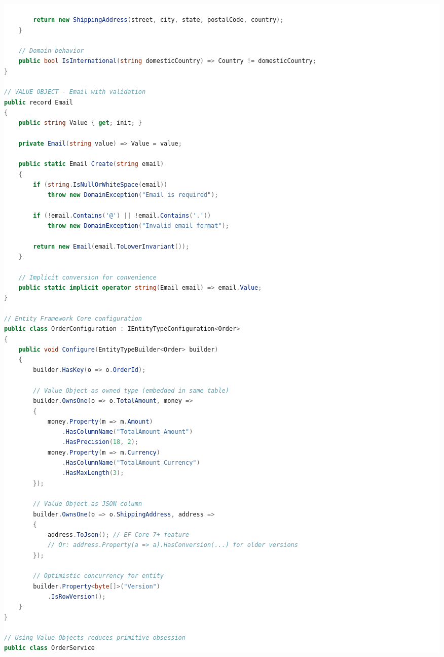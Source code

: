 ```csharp
        
        return new ShippingAddress(street, city, state, postalCode, country);
    }
    
    // Domain behavior
    public bool IsInternational(string domesticCountry) => Country != domesticCountry;
}

// VALUE OBJECT - Email with validation
public record Email
{
    public string Value { get; init; }
    
    private Email(string value) => Value = value;
    
    public static Email Create(string email)
    {
        if (string.IsNullOrWhiteSpace(email))
            throw new DomainException("Email is required");
        
        if (!email.Contains('@') || !email.Contains('.'))
            throw new DomainException("Invalid email format");
        
        return new Email(email.ToLowerInvariant());
    }
    
    // Implicit conversion for convenience
    public static implicit operator string(Email email) => email.Value;
}

// Entity Framework Core configuration
public class OrderConfiguration : IEntityTypeConfiguration<Order>
{
    public void Configure(EntityTypeBuilder<Order> builder)
    {
        builder.HasKey(o => o.OrderId);
        
        // Value Object as owned type (embedded in same table)
        builder.OwnsOne(o => o.TotalAmount, money =>
        {
            money.Property(m => m.Amount)
                .HasColumnName("TotalAmount_Amount")
                .HasPrecision(18, 2);
            money.Property(m => m.Currency)
                .HasColumnName("TotalAmount_Currency")
                .HasMaxLength(3);
        });
        
        // Value Object as JSON column
        builder.OwnsOne(o => o.ShippingAddress, address =>
        {
            address.ToJson(); // EF Core 7+ feature
            // Or: address.Property(a => a).HasConversion(...) for older versions
        });
        
        // Optimistic concurrency for entity
        builder.Property<byte[]>("Version")
            .IsRowVersion();
    }
}

// Using Value Objects reduces primitive obsession
public class OrderService
```